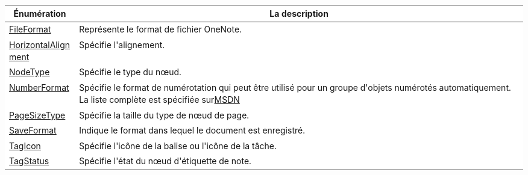 | Énumération | La description |
| --- | --- |
| [FileFormat](./fileformat/) | Représente le format de fichier OneNote. |
| [HorizontalAlignment](./horizontalalignment/) | Spécifie l'alignement. |
| [NodeType](./nodetype/) | Spécifie le type du nœud. |
| [NumberFormat](./numberformat/) | Spécifie le format de numérotation qui peut être utilisé pour un groupe d'objets numérotés automatiquement. La liste complète est spécifiée sur[MSDN](https://msdn.microsoft.com/en-us/library/dd923798(v=office.12).aspx) |
| [PageSizeType](./pagesizetype/) | Spécifie la taille du type de nœud de page. |
| [SaveFormat](./saveformat/) | Indique le format dans lequel le document est enregistré. |
| [TagIcon](./tagicon/) | Spécifie l'icône de la balise ou l'icône de la tâche. |
| [TagStatus](./tagstatus/) | Spécifie l'état du nœud d'étiquette de note. |


